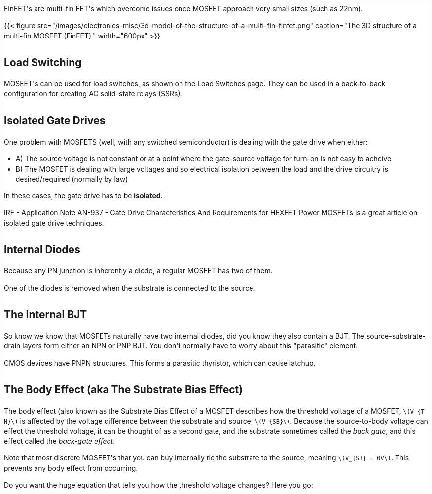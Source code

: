 FinFET's are multi-fin FET's which overcome issues once MOSFET approach very small sizes (such as 22nm).

{{< figure src="/images/electronics-misc/3d-model-of-the-structure-of-a-multi-fin-finfet.png" caption="The 3D structure of a multi-fin MOSFET (FinFET)."  width="600px" >}}

## Load Switching

MOSFET's can be used for load switches, as shown on the [Load Switches page](/electronics/circuit-design/load-switches). They can be used in a back-to-back configuration for creating AC solid-state relays (SSRs).

## Isolated Gate Drives

One problem with MOSFETS (well, with any switched semiconductor) is dealing with the gate drive when either:

* A) The source voltage is not constant or at a point where the gate-source voltage for turn-on is not easy to acheive
* B) The MOSFET is dealing with large voltages and so electrical isolation between the load and the drive circuitry is desired/required (normally by law)

In these cases, the gate drive has to be **isolated**.

[IRF - Application Note AN-937 - Gate Drive Characteristics And Requirements for HEXFET Power MOSFETs](http://www.irf.com/technical-info/appnotes/an-937.pdf) is a great article on isolated gate drive techniques.

## Internal Diodes

Because any PN junction is inherently a diode, a regular MOSFET has two of them.

One of the diodes is removed when the substrate is connected to the source.

## The Internal BJT

So know we know that MOSFETs naturally have two internal diodes, did you know they also contain a BJT. The source-substrate-drain layers form either an NPN or PNP BJT. You don't normally have to worry about this "parasitic" element.

CMOS devices have PNPN structures. This forms a parasitic thyristor, which can cause latchup.

## The Body Effect (aka The Substrate Bias Effect)

The body effect (also known as the Substrate Bias Effect of a MOSFET describes how the threshold voltage of a MOSFET, `\(V_{TH}\)` is affected by the voltage difference between the substrate and source, `\(V_{SB}\)`. Because the source-to-body voltage can effect the threshold voltage, it can be thought of as a second gate, and the substrate sometimes called the _back gate_, and this effect called the _back-gate effect_.

Note that most discrete MOSFET's that you can buy internally tie the substrate to the source, meaning `\(V_{SB} = 0V\)`. This prevents any body effect from occurring.

Do you want the huge equation that tells you how the threshold voltage changes? Here you go:
